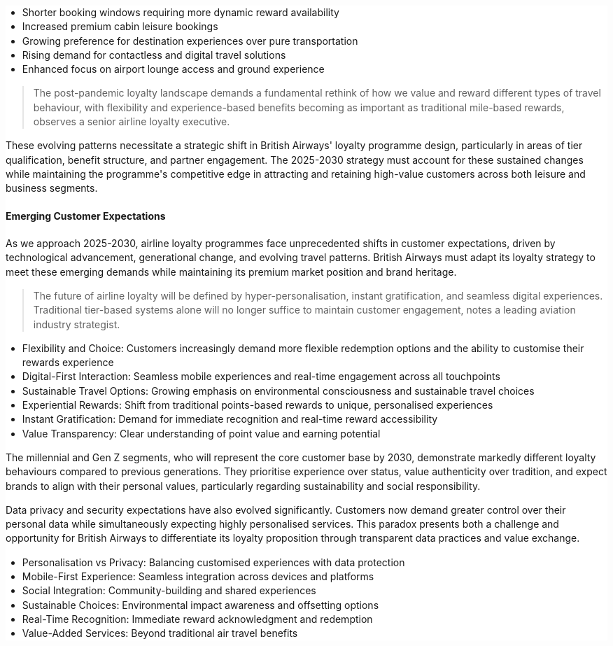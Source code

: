 - Shorter booking windows requiring more dynamic reward availability
- Increased premium cabin leisure bookings
- Growing preference for destination experiences over pure transportation
- Rising demand for contactless and digital travel solutions
- Enhanced focus on airport lounge access and ground experience

> The post-pandemic loyalty landscape demands a fundamental rethink of how we value and reward different types of travel behaviour, with flexibility and experience-based benefits becoming as important as traditional mile-based rewards, observes a senior airline loyalty executive.

These evolving patterns necessitate a strategic shift in British Airways' loyalty programme design, particularly in areas of tier qualification, benefit structure, and partner engagement. The 2025-2030 strategy must account for these sustained changes while maintaining the programme's competitive edge in attracting and retaining high-value customers across both leisure and business segments.



#### Emerging Customer Expectations

As we approach 2025-2030, airline loyalty programmes face unprecedented shifts in customer expectations, driven by technological advancement, generational change, and evolving travel patterns. British Airways must adapt its loyalty strategy to meet these emerging demands while maintaining its premium market position and brand heritage.

> The future of airline loyalty will be defined by hyper-personalisation, instant gratification, and seamless digital experiences. Traditional tier-based systems alone will no longer suffice to maintain customer engagement, notes a leading aviation industry strategist.

- Flexibility and Choice: Customers increasingly demand more flexible redemption options and the ability to customise their rewards experience
- Digital-First Interaction: Seamless mobile experiences and real-time engagement across all touchpoints
- Sustainable Travel Options: Growing emphasis on environmental consciousness and sustainable travel choices
- Experiential Rewards: Shift from traditional points-based rewards to unique, personalised experiences
- Instant Gratification: Demand for immediate recognition and real-time reward accessibility
- Value Transparency: Clear understanding of point value and earning potential

The millennial and Gen Z segments, who will represent the core customer base by 2030, demonstrate markedly different loyalty behaviours compared to previous generations. They prioritise experience over status, value authenticity over tradition, and expect brands to align with their personal values, particularly regarding sustainability and social responsibility.

Data privacy and security expectations have also evolved significantly. Customers now demand greater control over their personal data while simultaneously expecting highly personalised services. This paradox presents both a challenge and opportunity for British Airways to differentiate its loyalty proposition through transparent data practices and value exchange.

- Personalisation vs Privacy: Balancing customised experiences with data protection
- Mobile-First Experience: Seamless integration across devices and platforms
- Social Integration: Community-building and shared experiences
- Sustainable Choices: Environmental impact awareness and offsetting options
- Real-Time Recognition: Immediate reward acknowledgment and redemption
- Value-Added Services: Beyond traditional air travel benefits
